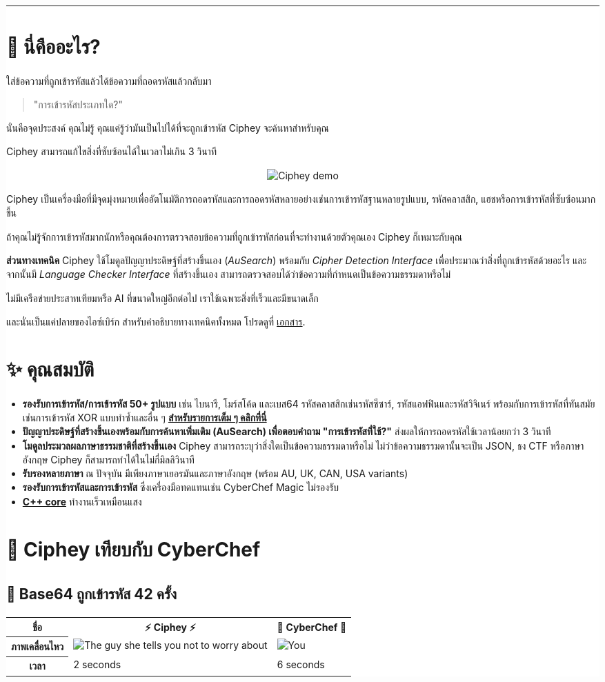 <hr>

# 🤔 นี่คืออะไร?

ใส่ข้อความที่ถูกเข้ารหัสแล้วได้ข้อความที่ถอดรหัสแล้วกลับมา

> "การเข้ารหัสประเภทใด?"

นั่นคือจุดประสงค์ คุณไม่รู้ คุณแค่รู้ว่ามันเป็นไปได้ที่จะถูกเข้ารหัส Ciphey จะค้นหาสำหรับคุณ

Ciphey สามารถแก้ไขสิ่งที่ซับซ้อนได้ในเวลาไม่เกิน 3 วินาที

<p align="center" href="https://asciinema.org/a/336257">
  <img src="https://github.com/Ciphey/Ciphey/raw/master/Pictures_for_README/index.gif" alt="Ciphey demo">
</p>

Ciphey เป็นเครื่องมือที่มีจุดมุ่งหมายเพื่ออัตโนมัติการถอดรหัสและการถอดรหัสหลายอย่างเช่นการเข้ารหัสฐานหลายรูปแบบ, รหัสคลาสสิก, แฮชหรือการเข้ารหัสที่ซับซ้อนมากขึ้น

ถ้าคุณไม่รู้จักการเข้ารหัสมากนักหรือคุณต้องการตรวจสอบข้อความที่ถูกเข้ารหัสก่อนที่จะทำงานด้วยตัวคุณเอง Ciphey ก็เหมาะกับคุณ

**ส่วนทางเทคนิค** Ciphey ใช้โมดูลปัญญาประดิษฐ์ที่สร้างขึ้นเอง (_AuSearch_) พร้อมกับ _Cipher Detection Interface_ เพื่อประมาณว่าสิ่งที่ถูกเข้ารหัสด้วยอะไร และจากนั้นมี _Language Checker Interface_ ที่สร้างขึ้นเอง สามารถตรวจสอบได้ว่าข้อความที่กำหนดเป็นข้อความธรรมดาหรือไม่

ไม่มีเครือข่ายประสาทเทียมหรือ AI ที่ขนาดใหญ่อีกต่อไป เราใช้เฉพาะสิ่งที่เร็วและมีขนาดเล็ก

และนั่นเป็นแค่ปลายของไอซ์เบิร์ก สำหรับคำอธิบายทางเทคนิคทั้งหมด โปรดดูที่ [เอกสาร](https://github.com/Ciphey/Ciphey/wiki).

# ✨ คุณสมบัติ

- **รองรับการเข้ารหัส/การเข้ารหัส 50+ รูปแบบ** เช่น ไบนารี, โมร์สโค้ด และเบส64 รหัสคลาสสิกเช่นรหัสซีซาร์, รหัสแอฟฟินและรหัสวิจิเนร์ พร้อมกับการเข้ารหัสที่ทันสมัยเช่นการเข้ารหัส XOR แบบทำซ้ำและอื่น ๆ **[สำหรับรายการเต็ม ๆ คลิกที่นี่](https://github.com/Ciphey/Ciphey/wiki/Supported-Ciphers)**
- **ปัญญาประดิษฐ์ที่สร้างขึ้นเองพร้อมกับการค้นหาเพิ่มเติม (AuSearch) เพื่อตอบคำถาม "การเข้ารหัสที่ใช้?"** ส่งผลให้การถอดรหัสใช้เวลาน้อยกว่า 3 วินาที
- **โมดูลประมวลผลภาษาธรรมชาติที่สร้างขึ้นเอง** Ciphey สามารถระบุว่าสิ่งใดเป็นข้อความธรรมดาหรือไม่ ไม่ว่าข้อความธรรมดานั้นจะเป็น JSON, ธง CTF หรือภาษาอังกฤษ Ciphey ก็สามารถทำได้ในไม่กี่มิลลิวินาที
- **รับรองหลายภาษา** ณ ปัจจุบัน มีเพียงภาษาเยอรมันและภาษาอังกฤษ (พร้อม AU, UK, CAN, USA variants)
- **รองรับการเข้ารหัสและการเข้ารหัส** ซึ่งเครื่องมือทดแทนเช่น CyberChef Magic ไม่รองรับ
- **[C++ core](https://github.com/Ciphey/CipheyCore)** ทำงานเร็วเหมือนแสง

# 🔭 Ciphey เทียบกับ CyberChef

## 🔁 Base64 ถูกเข้ารหัส 42 ครั้ง

<table>
  <tr>
  <th>ชื่อ</th>
    <th>⚡ Ciphey ⚡ </th>
    <th>🐢 CyberChef 🐢</th>
  </tr>
  <tr>
  <th>ภาพเคลื่อนไหว</th>
    <td><img src="https://github.com/Ciphey/Ciphey/raw/master/Pictures_for_README/ciphey_gooder_cyberchef.gif" alt="The guy she tells you not to worry about"></td>
    <td><img src="https://github.com/Ciphey/Ciphey/raw/master/Pictures_for_README/not_dying.gif" alt="You"></td>
  </tr>
  <tr>
  <th>เวลา</th>
    <td>2 seconds</td>
    <td>6 seconds</td>